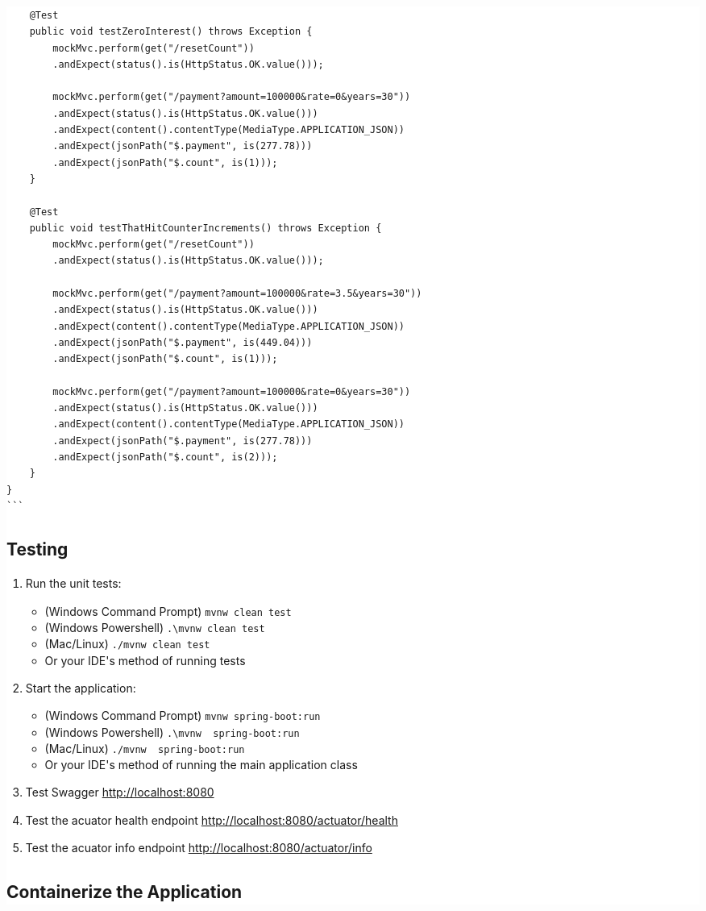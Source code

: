         @Test
        public void testZeroInterest() throws Exception {
            mockMvc.perform(get("/resetCount"))
            .andExpect(status().is(HttpStatus.OK.value()));
            
            mockMvc.perform(get("/payment?amount=100000&rate=0&years=30"))
            .andExpect(status().is(HttpStatus.OK.value()))
            .andExpect(content().contentType(MediaType.APPLICATION_JSON))
            .andExpect(jsonPath("$.payment", is(277.78)))
            .andExpect(jsonPath("$.count", is(1)));
        }

        @Test
        public void testThatHitCounterIncrements() throws Exception {
            mockMvc.perform(get("/resetCount"))
            .andExpect(status().is(HttpStatus.OK.value()));
            
            mockMvc.perform(get("/payment?amount=100000&rate=3.5&years=30"))
            .andExpect(status().is(HttpStatus.OK.value()))
            .andExpect(content().contentType(MediaType.APPLICATION_JSON))
            .andExpect(jsonPath("$.payment", is(449.04)))
            .andExpect(jsonPath("$.count", is(1)));

            mockMvc.perform(get("/payment?amount=100000&rate=0&years=30"))
            .andExpect(status().is(HttpStatus.OK.value()))
            .andExpect(content().contentType(MediaType.APPLICATION_JSON))
            .andExpect(jsonPath("$.payment", is(277.78)))
            .andExpect(jsonPath("$.count", is(2)));
        }
    }
    ```

## Testing

1. Run the unit tests:
    - (Windows Command Prompt) `mvnw clean test`
    - (Windows Powershell) `.\mvnw clean test`
    - (Mac/Linux) `./mvnw clean test`
    - Or your IDE's method of running tests

1. Start the application:
    - (Windows Command Prompt) `mvnw spring-boot:run`
    - (Windows Powershell) `.\mvnw  spring-boot:run`
    - (Mac/Linux) `./mvnw  spring-boot:run`
    - Or your IDE's method of running the main application class

1. Test Swagger [http://localhost:8080](http://localhost:8080)
1. Test the acuator health endpoint [http://localhost:8080/actuator/health](http://localhost:8080/actuator/health)
1. Test the acuator info endpoint [http://localhost:8080/actuator/info](http://localhost:8080/actuator/info)


## Containerize the Application
